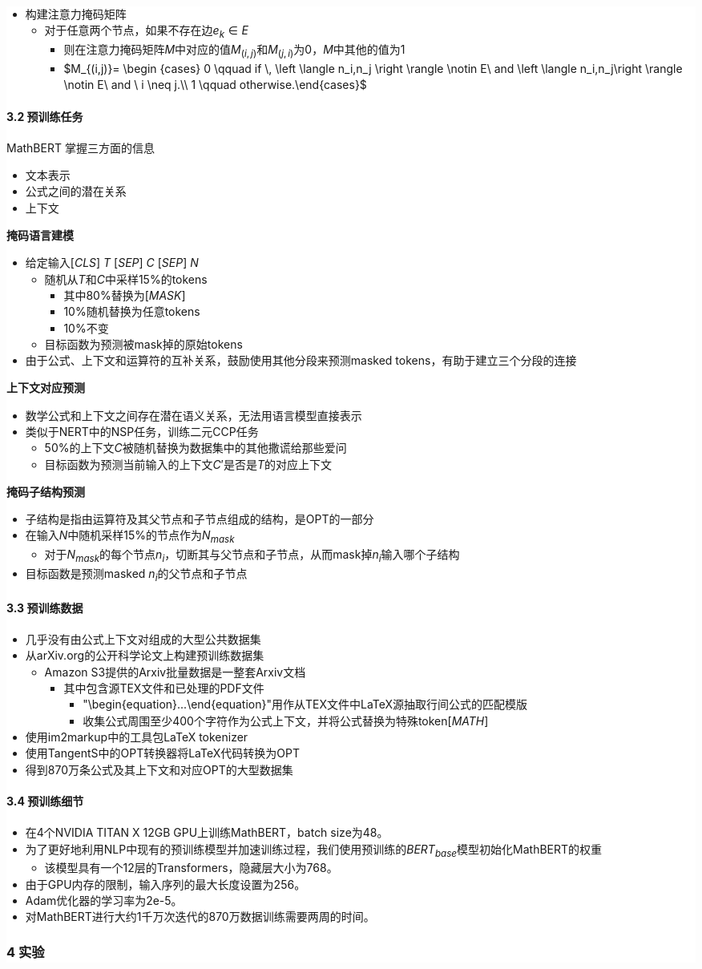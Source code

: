 - 构建注意力掩码矩阵
  - 对于任意两个节点，如果不存在边$e_k\in E$
    - 则在注意力掩码矩阵$M$中对应的值$M_{(i,j)}$和$M_{(j,i)}$为0，$M$中其他的值为1
    - $M_{(i,j)}= \begin {cases} 0 \qquad if \, \left \langle n_i,n_j \right \rangle \notin E\ and \left \langle n_i,n_j\right \rangle \notin E\ and \ i \neq j.\\ 1 \qquad otherwise.\end{cases}$

#### 3.2 预训练任务
MathBERT 掌握三方面的信息
- 文本表示
- 公式之间的潜在关系
- 上下文

**掩码语言建模**
- 给定输入$[CLS]\ T\ [SEP]\ C\ [SEP]\ N$
  - 随机从$T$和$C$中采样15%的tokens
    - 其中80%替换为$[MASK]$
    - 10%随机替换为任意tokens
    - 10%不变
  - 目标函数为预测被mask掉的原始tokens
- 由于公式、上下文和运算符的互补关系，鼓励使用其他分段来预测masked tokens，有助于建立三个分段的连接

**上下文对应预测**
- 数学公式和上下文之间存在潜在语义关系，无法用语言模型直接表示
- 类似于NERT中的NSP任务，训练二元CCP任务
  - 50%的上下文$C$被随机替换为数据集中的其他撒谎给那些爱问
  - 目标函数为预测当前输入的上下文$C'$是否是$T$的对应上下文

**掩码子结构预测**
- 子结构是指由运算符及其父节点和子节点组成的结构，是OPT的一部分
- 在输入$N$中随机采样15%的节点作为$N_{mask}$
  - 对于$N_{mask}$的每个节点$n_i$，切断其与父节点和子节点，从而mask掉$n_i$输入哪个子结构
- 目标函数是预测masked $n_i$的父节点和子节点

#### 3.3 预训练数据
- 几乎没有由公式上下文对组成的大型公共数据集
- 从arXiv.org的公开科学论文上构建预训练数据集
  - Amazon S3提供的Arxiv批量数据是一整套Arxiv文档
    - 其中包含源TEX文件和已处理的PDF文件
      - "\begin{equation}...\end{equation}"用作从TEX文件中LaTeX源抽取行间公式的匹配模版
      - 收集公式周围至少400个字符作为公式上下文，并将公式替换为特殊token$[MATH]$
- 使用im2markup中的工具包LaTeX tokenizer
- 使用TangentS中的OPT转换器将LaTeX代码转换为OPT
- 得到870万条公式及其上下文和对应OPT的大型数据集

#### 3.4 预训练细节
- 在4个NVIDIA TITAN X 12GB GPU上训练MathBERT，batch size为48。
- 为了更好地利用NLP中现有的预训练模型并加速训练过程，我们使用预训练的$BERT_{base}$模型初始化MathBERT的权重
  - 该模型具有一个12层的Transformers，隐藏层大小为768。
- 由于GPU内存的限制，输入序列的最大长度设置为256。
- Adam优化器的学习率为2e-5。
- 对MathBERT进行大约1千万次迭代的870万数据训练需要两周的时间。

### 4 实验
